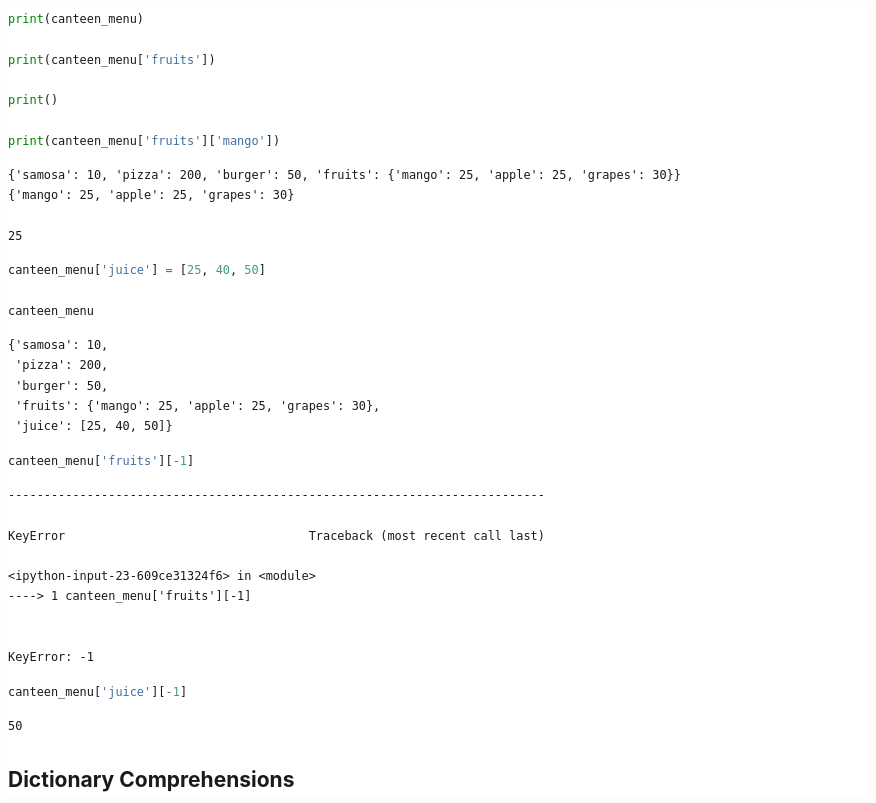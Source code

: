 ```python
print(canteen_menu)

print(canteen_menu['fruits'])

print()

print(canteen_menu['fruits']['mango'])
```

    {'samosa': 10, 'pizza': 200, 'burger': 50, 'fruits': {'mango': 25, 'apple': 25, 'grapes': 30}}
    {'mango': 25, 'apple': 25, 'grapes': 30}

    25



```python
canteen_menu['juice'] = [25, 40, 50]

canteen_menu
```




    {'samosa': 10,
     'pizza': 200,
     'burger': 50,
     'fruits': {'mango': 25, 'apple': 25, 'grapes': 30},
     'juice': [25, 40, 50]}




```python
canteen_menu['fruits'][-1]
```


    ---------------------------------------------------------------------------

    KeyError                                  Traceback (most recent call last)

    <ipython-input-23-609ce31324f6> in <module>
    ----> 1 canteen_menu['fruits'][-1]


    KeyError: -1



```python
canteen_menu['juice'][-1]
```




    50



## Dictionary Comprehensions
